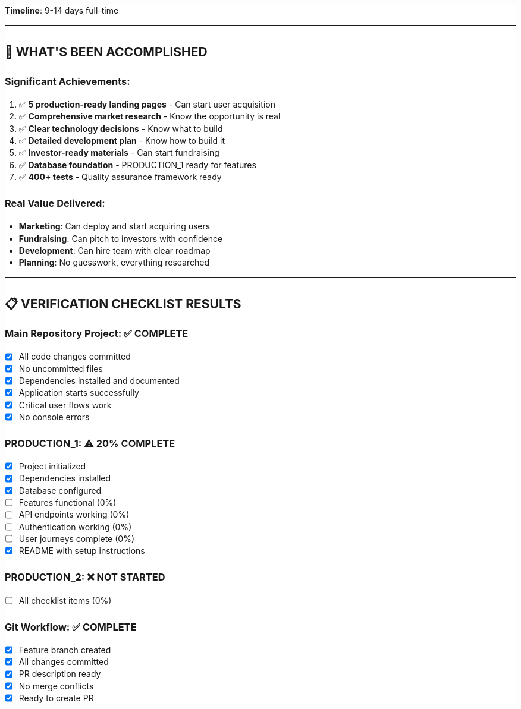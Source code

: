 **Timeline**: 9-14 days full-time

---

## 🎉 WHAT'S BEEN ACCOMPLISHED

### Significant Achievements:
1. ✅ **5 production-ready landing pages** - Can start user acquisition
2. ✅ **Comprehensive market research** - Know the opportunity is real
3. ✅ **Clear technology decisions** - Know what to build
4. ✅ **Detailed development plan** - Know how to build it
5. ✅ **Investor-ready materials** - Can start fundraising
6. ✅ **Database foundation** - PRODUCTION_1 ready for features
7. ✅ **400+ tests** - Quality assurance framework ready

### Real Value Delivered:
- **Marketing**: Can deploy and start acquiring users
- **Fundraising**: Can pitch to investors with confidence
- **Development**: Can hire team with clear roadmap
- **Planning**: No guesswork, everything researched

---

## 📋 VERIFICATION CHECKLIST RESULTS

### Main Repository Project: ✅ COMPLETE
- [x] All code changes committed
- [x] No uncommitted files
- [x] Dependencies installed and documented
- [x] Application starts successfully
- [x] Critical user flows work
- [x] No console errors

### PRODUCTION_1: ⚠️ 20% COMPLETE
- [x] Project initialized
- [x] Dependencies installed
- [x] Database configured
- [ ] Features functional (0%)
- [ ] API endpoints working (0%)
- [ ] Authentication working (0%)
- [ ] User journeys complete (0%)
- [x] README with setup instructions

### PRODUCTION_2: ❌ NOT STARTED
- [ ] All checklist items (0%)

### Git Workflow: ✅ COMPLETE
- [x] Feature branch created
- [x] All changes committed
- [x] PR description ready
- [x] No merge conflicts
- [x] Ready to create PR
